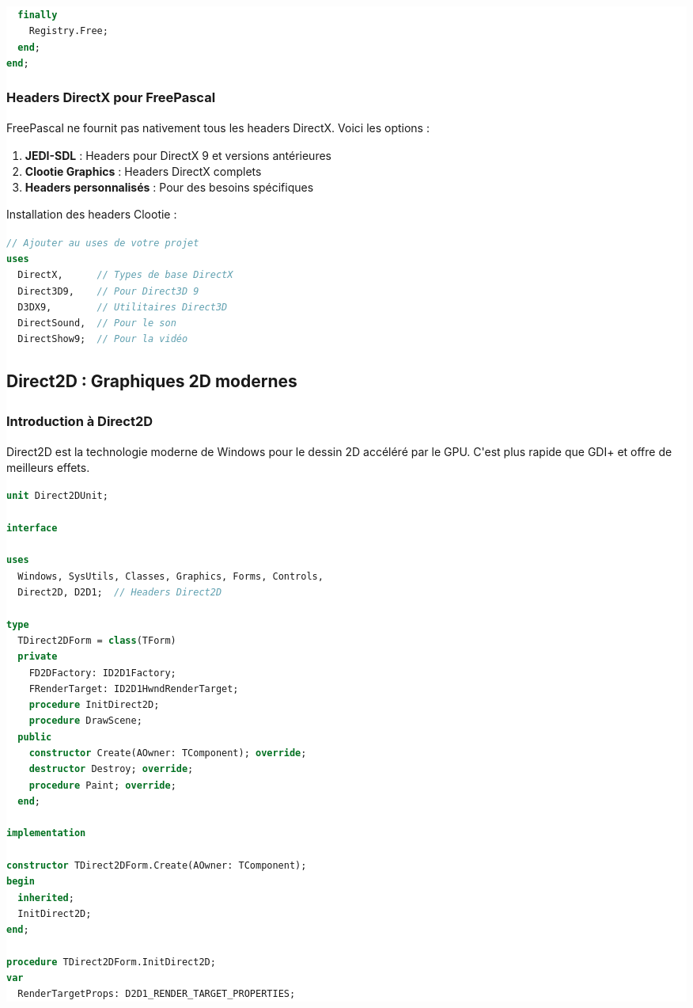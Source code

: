 ```pascal
  finally
    Registry.Free;
  end;
end;
```

### Headers DirectX pour FreePascal

FreePascal ne fournit pas nativement tous les headers DirectX. Voici les options :

1. **JEDI-SDL** : Headers pour DirectX 9 et versions antérieures
2. **Clootie Graphics** : Headers DirectX complets
3. **Headers personnalisés** : Pour des besoins spécifiques

Installation des headers Clootie :
```pascal
// Ajouter au uses de votre projet
uses
  DirectX,      // Types de base DirectX
  Direct3D9,    // Pour Direct3D 9
  D3DX9,        // Utilitaires Direct3D
  DirectSound,  // Pour le son
  DirectShow9;  // Pour la vidéo
```

## Direct2D : Graphiques 2D modernes

### Introduction à Direct2D

Direct2D est la technologie moderne de Windows pour le dessin 2D accéléré par le GPU. C'est plus rapide que GDI+ et offre de meilleurs effets.

```pascal
unit Direct2DUnit;

interface

uses
  Windows, SysUtils, Classes, Graphics, Forms, Controls,
  Direct2D, D2D1;  // Headers Direct2D

type
  TDirect2DForm = class(TForm)
  private
    FD2DFactory: ID2D1Factory;
    FRenderTarget: ID2D1HwndRenderTarget;
    procedure InitDirect2D;
    procedure DrawScene;
  public
    constructor Create(AOwner: TComponent); override;
    destructor Destroy; override;
    procedure Paint; override;
  end;

implementation

constructor TDirect2DForm.Create(AOwner: TComponent);
begin
  inherited;
  InitDirect2D;
end;

procedure TDirect2DForm.InitDirect2D;
var
  RenderTargetProps: D2D1_RENDER_TARGET_PROPERTIES;
```